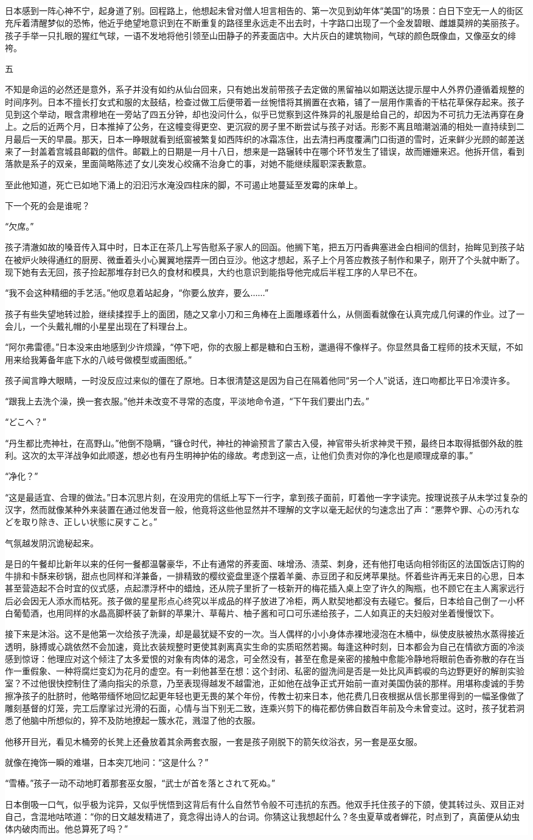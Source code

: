 日本感到一阵心神不宁，起身道了别。回程路上，他想起未曾对僧人坦言相告的、第一次见到幼年体“美国”的场景：白日下空无一人的街区充斥着清醒梦似的恐怖，他近乎绝望地意识到在不断重复的路径里永远走不出去时，十字路口出现了一个金发碧眼、雌雄莫辨的美丽孩子。孩子手举一只扎眼的猩红气球，一语不发地将他引领至山田静子的荞麦面店中。大片灰白的建筑物间，气球的颜色既像血，又像巫女的绯袴。

五

不知是命运的必然还是意外，系子并没有如约从仙台回来，只有她出发前带孩子去定做的黑留袖以如期送达提示屋中人外界仍遵循着规整的时间序列。日本不擅长打女式和服的太鼓结，检查过做工后便带着一丝惋惜将其搁置在衣箱，铺了一层用作熏香的干枯花草保存起来。孩子见到这个举动，眼含肃穆地在一旁站了四五分钟，却也没问什么，似乎已觉察到这件殊异的礼服是给自己的，却因为不可抗力无法再穿在身上。之后的近两个月，日本推掉了公务，在这幢变得更空、更沉寂的房子里不断尝试与孩子对话。形影不离且暗潮汹涌的相处一直持续到二月最后一天的早晨。那天，日本一睁眼就看到纸窗被繁复如西阵织的冰霜冻住，出去清扫再度覆满门口街道的雪时，近来鲜少光顾的邮差送来了一封盖着宫城县邮戳的信件。邮戳上的日期是一月十八日，想来是一路辗转中在哪个环节发生了错误，故而姗姗来迟。他拆开信，看到落款是系子的双亲，里面简略陈述了女儿突发心绞痛不治身亡的事，对她不能继续履职深表歉意。

至此他知道，死亡已如地下涌上的汩汩污水淹没四柱床的脚，不可遏止地蔓延至发霉的床单上。

下一个死的会是谁呢？

“欠席。”

孩子清澈如故的嗓音传入耳中时，日本正在茶几上写告慰系子家人的回函。他搁下笔，把五万円香典塞进金白相间的信封，抬眸见到孩子站在被炉火映得通红的厨房、微垂着头小心翼翼地摆弄一团白豆沙。他这才想起，系子上个月答应教孩子制作和果子，刚开了个头就中断了。现下她有去无回，孩子捡起那堆存封已久的食材和模具，大约也意识到能指导他完成后半程工序的人早已不在。

“我不会这种精细的手艺活。”他叹息着站起身，“你要么放弃，要么……”

孩子有些失望地转过脸，继续揉捏手上的面团，随之又拿小刀和三角棒在上面雕琢着什么，从侧面看就像在认真完成几何课的作业。过了一会儿，一个头戴礼帽的小星星出现在了料理台上。

“阿尔弗雷德。”日本没来由地感到少许烦躁，“停下吧，你的衣服上都是糖和白玉粉，邋遢得不像样子。你显然具备工程师的技术天赋，不如用来给我筹备年底下水的八岐号做模型或画图纸。”

孩子闻言睁大眼睛，一时没反应过来似的僵在了原地。日本很清楚这是因为自己在隔着他同“另一个人”说话，连口吻都比平日冷漠许多。

“跟我上去洗个澡，换一套衣服。”他并未改变不寻常的态度，平淡地命令道，“下午我们要出门去。”

“どこへ？”

“丹生都比売神社，在高野山。”他倒不隐瞒，“镰仓时代，神社的神谕预言了蒙古入侵，神官带头祈求神灵干预，最终日本取得抵御外敌的胜利。这次的太平洋战争如此顺遂，想必也有丹生明神护佑的缘故。考虑到这一点，让他们负责对你的净化也是顺理成章的事。”

“净化？”

“这是最适宜、合理的做法。”日本沉思片刻，在没用完的信纸上写下一行字，拿到孩子面前，盯着他一字字读完。按理说孩子从未学过复杂的汉字，然而就像某种外来装置在通过他发音一般，他竟将这些他显然并不理解的文字以毫无起伏的匀速念出了声：“悪弊や罪、心の汚れなどを取り除き、正しい状態に戻すこと。”

气氛越发阴沉诡秘起来。

是日的午餐却比新年以来的任何一餐都温馨豪华，不止有通常的荞麦面、味增汤、渍菜、刺身，还有他打电话向相邻街区的法国饭店订购的牛排和卡酥来砂锅，甜点也同样和洋兼备，一排精致的樱纹瓷盘里逐个摆着羊羹、赤豆团子和反烤苹果挞。怀着些许再无来日的心思，日本甚至营造起不合时宜的仪式感，点起漂浮杯中的蜡烛，还从院子里折了一枝新开的梅花插入桌上空了许久的陶瓶，也不顾它在主人离家远行后必会因无人添水而枯死。孩子做的星星形点心终究以半成品的样子放进了冷柜，两人默契地都没有去碰它。餐后，日本给自己倒了一小杯白葡萄酒，也用同样的水晶高脚杯装了新鲜的苹果汁、草莓片、柚子酱和可口可乐递给孩子，二人如真正的夫妇般对坐着慢慢饮下。

接下来是沐浴。这不是他第一次给孩子洗澡，却是最犹疑不安的一次。当人偶样的小小身体赤裸地浸泡在木桶中，纵使皮肤被热水蒸得接近透明，脉搏或心跳依然不会加速，竟比衣装规整时更使其剥离真实生命的实质昭然若揭。每逢这种时刻，日本都会为自己在情欲方面的冷淡感到惊讶：他理应对这个倾注了太多爱恨的对象有肉体的渴念，可全然没有，甚至在愈是亲密的接触中愈能冷静地将眼前色香弥散的存在当作一重假象、一种将腐烂变幻为花月的虚空。有一刹他甚至在想：这个封闭、私密的盥洗间是否是一处比风声鹤唳的鸟边野更好的解剖实验室？不过他很快控制住了涌向指尖的杀意，乃至表现得越发不越雷池，正如他在战争正式开始前一直对美国伪装的那样。用堪称虔诚的手势擦净孩子的肚脐时，他略带缅怀地回忆起更年轻也更无畏的某个年份，传教士初来日本，他花费几日夜根据从信长那里得到的一幅圣像做了雕刻基督的灯笼，完工后摩挲过光滑的石面，心情与当下别无二致，连乘兴剪下的梅花都仿佛自数百年前及今未曾变过。这时，孩子犹若洞悉了他脑中所想似的，猝不及防地撩起一簇水花，溅湿了他的衣服。

他移开目光，看见木桶旁的长凳上还叠放着其余两套衣服，一套是孩子刚脱下的箭矢纹浴衣，另一套是巫女服。

就像在掩饰一瞬的难堪，日本突兀地问：“这是什么？”

“雪椿。”孩子一动不动地盯着那套巫女服，“武士が首を落とされて死ぬ。”

日本倒吸一口气，似乎极为诧异，又似乎恍悟到这背后有什么自然节令般不可违抗的东西。他双手托住孩子的下颌，使其转过头、双目正对自己，含混地咕哝道：“你的日文越发精进了，竟念得出诗人的台词。你猜这让我想起什么？冬虫夏草或者蝉花，时点到了，真菌便从幼虫体内破肉而出。他总算死了吗？”
